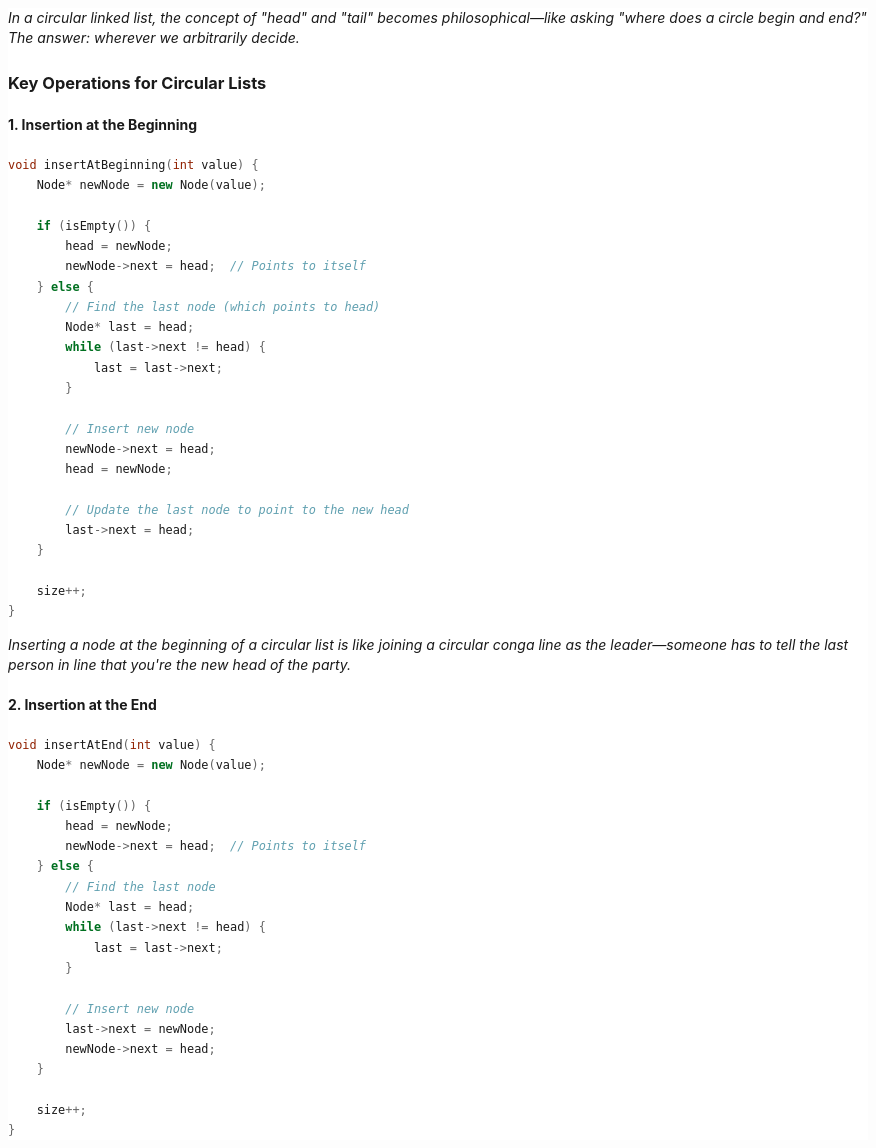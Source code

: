 _In a circular linked list, the concept of "head" and "tail" becomes philosophical—like asking "where does a circle begin and end?" The answer: wherever we arbitrarily decide._

### Key Operations for Circular Lists

#### 1. Insertion at the Beginning

```cpp
void insertAtBeginning(int value) {
    Node* newNode = new Node(value);

    if (isEmpty()) {
        head = newNode;
        newNode->next = head;  // Points to itself
    } else {
        // Find the last node (which points to head)
        Node* last = head;
        while (last->next != head) {
            last = last->next;
        }

        // Insert new node
        newNode->next = head;
        head = newNode;

        // Update the last node to point to the new head
        last->next = head;
    }

    size++;
}
```

_Inserting a node at the beginning of a circular list is like joining a circular conga line as the leader—someone has to tell the last person in line that you're the new head of the party._

#### 2. Insertion at the End

```cpp
void insertAtEnd(int value) {
    Node* newNode = new Node(value);

    if (isEmpty()) {
        head = newNode;
        newNode->next = head;  // Points to itself
    } else {
        // Find the last node
        Node* last = head;
        while (last->next != head) {
            last = last->next;
        }

        // Insert new node
        last->next = newNode;
        newNode->next = head;
    }

    size++;
}
```
